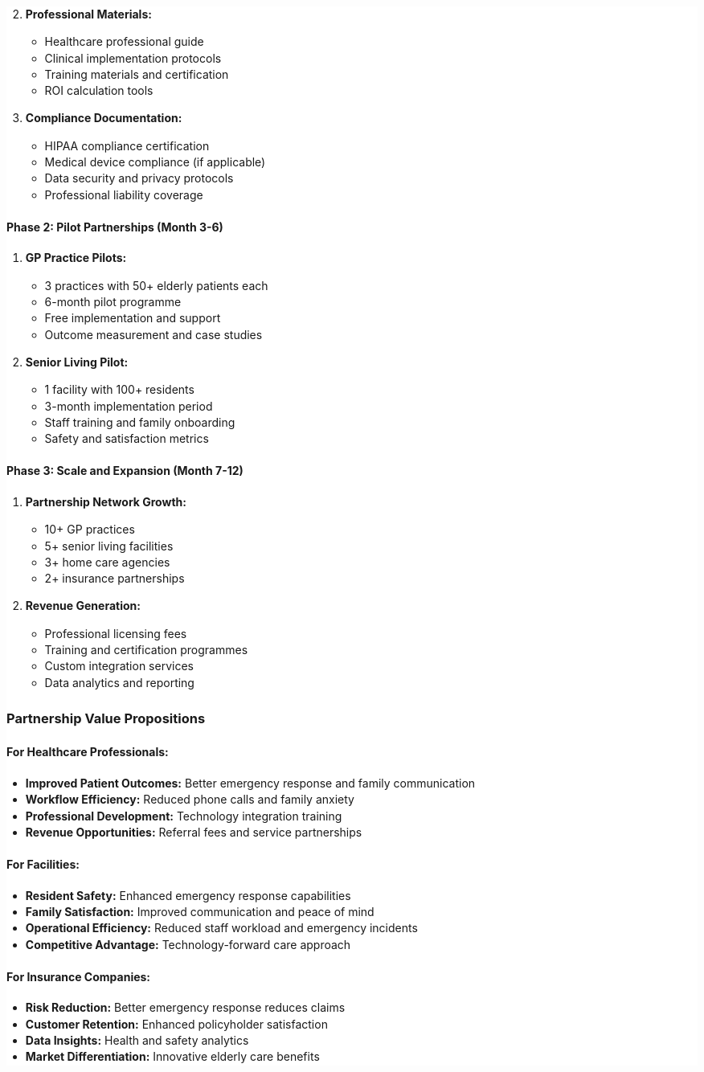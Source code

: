 2. **Professional Materials:**
   - Healthcare professional guide
   - Clinical implementation protocols
   - Training materials and certification
   - ROI calculation tools

3. **Compliance Documentation:**
   - HIPAA compliance certification
   - Medical device compliance (if applicable)
   - Data security and privacy protocols
   - Professional liability coverage

#### Phase 2: Pilot Partnerships (Month 3-6)
1. **GP Practice Pilots:**
   - 3 practices with 50+ elderly patients each
   - 6-month pilot programme
   - Free implementation and support
   - Outcome measurement and case studies

2. **Senior Living Pilot:**
   - 1 facility with 100+ residents
   - 3-month implementation period
   - Staff training and family onboarding
   - Safety and satisfaction metrics

#### Phase 3: Scale and Expansion (Month 7-12)
1. **Partnership Network Growth:**
   - 10+ GP practices
   - 5+ senior living facilities
   - 3+ home care agencies
   - 2+ insurance partnerships

2. **Revenue Generation:**
   - Professional licensing fees
   - Training and certification programmes
   - Custom integration services
   - Data analytics and reporting

### Partnership Value Propositions

#### For Healthcare Professionals:
- **Improved Patient Outcomes:** Better emergency response and family communication
- **Workflow Efficiency:** Reduced phone calls and family anxiety
- **Professional Development:** Technology integration training
- **Revenue Opportunities:** Referral fees and service partnerships

#### For Facilities:
- **Resident Safety:** Enhanced emergency response capabilities
- **Family Satisfaction:** Improved communication and peace of mind
- **Operational Efficiency:** Reduced staff workload and emergency incidents
- **Competitive Advantage:** Technology-forward care approach

#### For Insurance Companies:
- **Risk Reduction:** Better emergency response reduces claims
- **Customer Retention:** Enhanced policyholder satisfaction
- **Data Insights:** Health and safety analytics
- **Market Differentiation:** Innovative elderly care benefits
